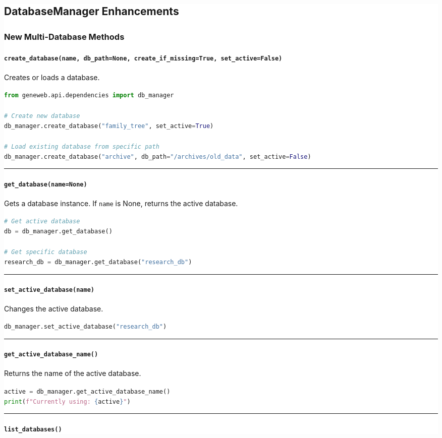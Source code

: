 ## DatabaseManager Enhancements

### New Multi-Database Methods

#### `create_database(name, db_path=None, create_if_missing=True, set_active=False)`

Creates or loads a database.

```python
from geneweb.api.dependencies import db_manager

# Create new database
db_manager.create_database("family_tree", set_active=True)

# Load existing database from specific path
db_manager.create_database("archive", db_path="/archives/old_data", set_active=False)
```

---

#### `get_database(name=None)`

Gets a database instance. If `name` is None, returns the active database.

```python
# Get active database
db = db_manager.get_database()

# Get specific database
research_db = db_manager.get_database("research_db")
```

---

#### `set_active_database(name)`

Changes the active database.

```python
db_manager.set_active_database("research_db")
```

---

#### `get_active_database_name()`

Returns the name of the active database.

```python
active = db_manager.get_active_database_name()
print(f"Currently using: {active}")
```

---

#### `list_databases()`
